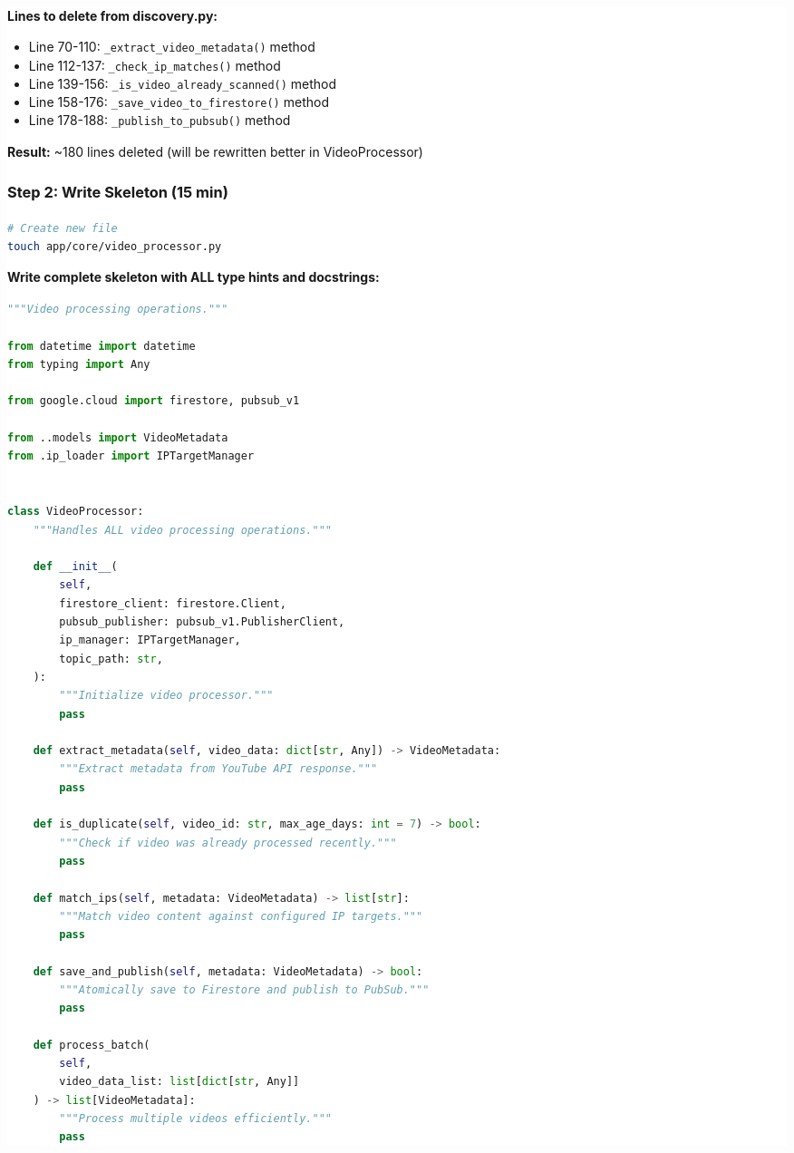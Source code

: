 **Lines to delete from discovery.py:**
- Line 70-110: `_extract_video_metadata()` method
- Line 112-137: `_check_ip_matches()` method
- Line 139-156: `_is_video_already_scanned()` method
- Line 158-176: `_save_video_to_firestore()` method
- Line 178-188: `_publish_to_pubsub()` method

**Result:** ~180 lines deleted (will be rewritten better in VideoProcessor)

### Step 2: Write Skeleton (15 min)

```bash
# Create new file
touch app/core/video_processor.py
```

**Write complete skeleton with ALL type hints and docstrings:**

```python
"""Video processing operations."""

from datetime import datetime
from typing import Any

from google.cloud import firestore, pubsub_v1

from ..models import VideoMetadata
from .ip_loader import IPTargetManager


class VideoProcessor:
    """Handles ALL video processing operations."""

    def __init__(
        self,
        firestore_client: firestore.Client,
        pubsub_publisher: pubsub_v1.PublisherClient,
        ip_manager: IPTargetManager,
        topic_path: str,
    ):
        """Initialize video processor."""
        pass

    def extract_metadata(self, video_data: dict[str, Any]) -> VideoMetadata:
        """Extract metadata from YouTube API response."""
        pass

    def is_duplicate(self, video_id: str, max_age_days: int = 7) -> bool:
        """Check if video was already processed recently."""
        pass

    def match_ips(self, metadata: VideoMetadata) -> list[str]:
        """Match video content against configured IP targets."""
        pass

    def save_and_publish(self, metadata: VideoMetadata) -> bool:
        """Atomically save to Firestore and publish to PubSub."""
        pass

    def process_batch(
        self,
        video_data_list: list[dict[str, Any]]
    ) -> list[VideoMetadata]:
        """Process multiple videos efficiently."""
        pass
```